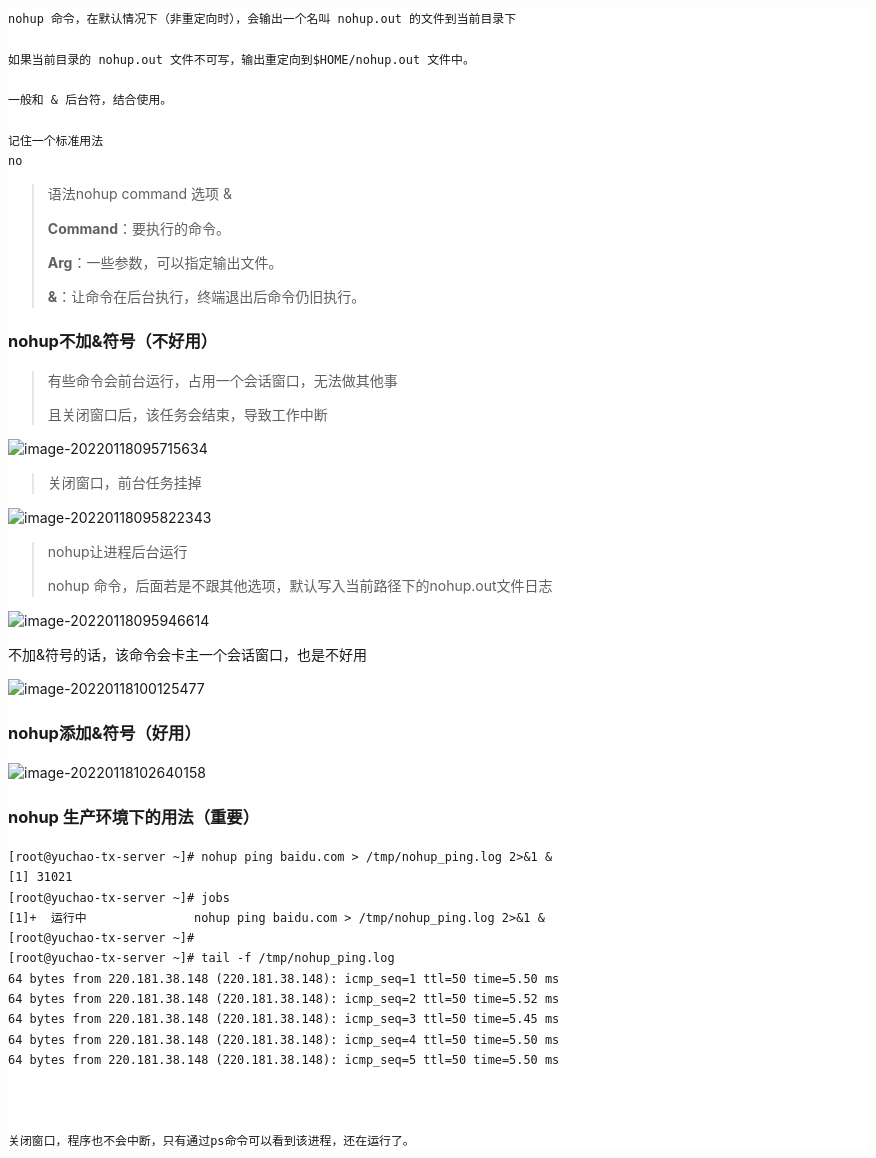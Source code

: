 ```
nohup 命令，在默认情况下（非重定向时），会输出一个名叫 nohup.out 的文件到当前目录下

如果当前目录的 nohup.out 文件不可写，输出重定向到$HOME/nohup.out 文件中。

一般和 & 后台符，结合使用。

记住一个标准用法
no
```

> 语法nohup command 选项 &
>
> **Command**：要执行的命令。
>
> **Arg**：一些参数，可以指定输出文件。
>
> **&**：让命令在后台执行，终端退出后命令仍旧执行。

### nohup不加&符号（不好用）

> 有些命令会前台运行，占用一个会话窗口，无法做其他事
>
> 且关闭窗口后，该任务会结束，导致工作中断

![image-20220118095715634](http://book.bikongge.com/sre/2024-linux/image-20220118095715634.png)

> 关闭窗口，前台任务挂掉

![image-20220118095822343](http://book.bikongge.com/sre/2024-linux/image-20220118095822343.png)

> nohup让进程后台运行
>
> nohup 命令，后面若是不跟其他选项，默认写入当前路径下的nohup.out文件日志

![image-20220118095946614](http://book.bikongge.com/sre/2024-linux/image-20220118095946614.png)

不加&符号的话，该命令会卡主一个会话窗口，也是不好用

![image-20220118100125477](http://book.bikongge.com/sre/2024-linux/image-20220118100125477.png)

### nohup添加&符号（好用）

![image-20220118102640158](http://book.bikongge.com/sre/2024-linux/image-20220118102640158.png)

### nohup 生产环境下的用法（重要）

```
[root@yuchao-tx-server ~]# nohup ping baidu.com > /tmp/nohup_ping.log 2>&1 &
[1] 31021
[root@yuchao-tx-server ~]# jobs
[1]+  运行中               nohup ping baidu.com > /tmp/nohup_ping.log 2>&1 &
[root@yuchao-tx-server ~]#
[root@yuchao-tx-server ~]# tail -f /tmp/nohup_ping.log
64 bytes from 220.181.38.148 (220.181.38.148): icmp_seq=1 ttl=50 time=5.50 ms
64 bytes from 220.181.38.148 (220.181.38.148): icmp_seq=2 ttl=50 time=5.52 ms
64 bytes from 220.181.38.148 (220.181.38.148): icmp_seq=3 ttl=50 time=5.45 ms
64 bytes from 220.181.38.148 (220.181.38.148): icmp_seq=4 ttl=50 time=5.50 ms
64 bytes from 220.181.38.148 (220.181.38.148): icmp_seq=5 ttl=50 time=5.50 ms



关闭窗口，程序也不会中断，只有通过ps命令可以看到该进程，还在运行了。
```
